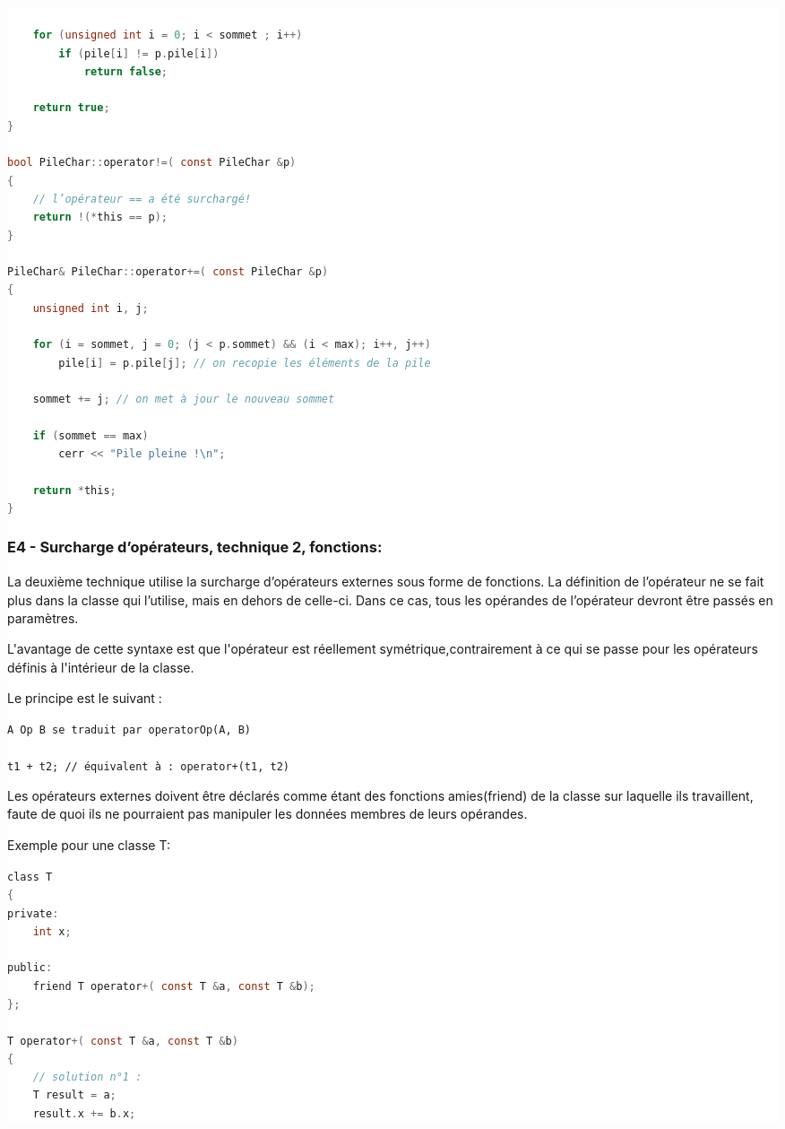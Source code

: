 ```C

    for (unsigned int i = 0; i < sommet ; i++) 
        if (pile[i] != p.pile[i]) 
            return false;

    return true;
}

bool PileChar::operator!=( const PileChar &p)
{
    // l’opérateur == a été surchargé!
    return !(*this == p);
}

PileChar& PileChar::operator+=( const PileChar &p)
{
    unsigned int i, j;

    for (i = sommet, j = 0; (j < p.sommet) && (i < max); i++, j++)
        pile[i] = p.pile[j]; // on recopie les éléments de la pile

    sommet += j; // on met à jour le nouveau sommet

    if (sommet == max)
        cerr << "Pile pleine !\n";

    return *this;
}
```

### E4 - Surcharge d’opérateurs, technique 2, fonctions:

La deuxième technique utilise la surcharge d’opérateurs externes sous forme de fonctions. La définition de l’opérateur ne se fait plus dans la classe qui l’utilise, mais en dehors de celle-ci. Dans ce cas, tous les opérandes de l’opérateur devront être passés en paramètres.

L'avantage de cette syntaxe est que l'opérateur est réellement symétrique,contrairement à ce qui se passe pour les opérateurs définis à l'intérieur de la classe.

Le principe est le suivant :
```
A Op B se traduit par operatorOp(A, B)

t1 + t2; // équivalent à : operator+(t1, t2)
```

Les opérateurs externes doivent être déclarés comme étant des fonctions amies(friend) de la classe sur laquelle ils travaillent, faute de quoi ils ne pourraient pas manipuler les données membres de leurs opérandes.

Exemple pour une classe T:
```C
class T
{
private:
    int x;

public:
    friend T operator+( const T &a, const T &b);
};

T operator+( const T &a, const T &b)
{
    // solution n°1 :
    T result = a;
    result.x += b.x;
```